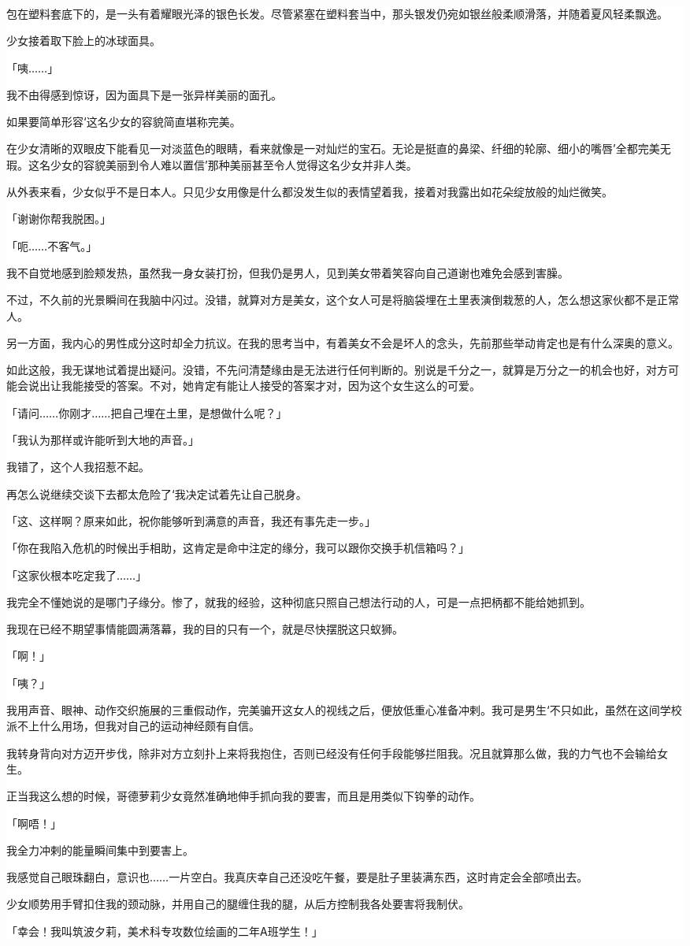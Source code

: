 包在塑料套底下的，是一头有着耀眼光泽的银色长发。尽管紧塞在塑料套当中，那头银发仍宛如银丝般柔顺滑落，并随着夏风轻柔飘逸。

少女接着取下脸上的冰球面具。

「咦……」

我不由得感到惊讶，因为面具下是一张异样美丽的面孔。

如果要简单形容‘这名少女的容貌简直堪称完美。

在少女清晰的双眼皮下能看见一对淡蓝色的眼睛，看来就像是一对灿烂的宝石。无论是挺直的鼻梁、纤细的轮廓、细小的嘴唇’全都完美无瑕。这名少女的容貌美丽到令人难以置信’那种美丽甚至令人觉得这名少女并非人类。

从外表来看，少女似乎不是日本人。只见少女用像是什么都没发生似的表情望着我，接着对我露出如花朵绽放般的灿烂微笑。

「谢谢你帮我脱困。」

「呃……不客气。」

我不自觉地感到脸颊发热，虽然我一身女装打扮，但我仍是男人，见到美女带着笑容向自己道谢也难免会感到害臊。

不过，不久前的光景瞬间在我脑中闪过。没错，就算对方是美女，这个女人可是将脑袋埋在土里表演倒栽葱的人，怎么想这家伙都不是正常人。

另一方面，我内心的男性成分这时却全力抗议。在我的思考当中，有着美女不会是坏人的念头，先前那些举动肯定也是有什么深奥的意义。

如此这般，我无谋地试着提出疑问。没错，不先问清楚缘由是无法进行任何判断的。别说是千分之一，就算是万分之一的机会也好，对方可能会说出让我能接受的答案。不对，她肯定有能让人接受的答案才对，因为这个女生这么的可爱。

「请问……你刚才……把自己埋在土里，是想做什么呢？」

「我认为那样或许能听到大地的声音。」

我错了，这个人我招惹不起。

再怎么说继续交谈下去都太危险了‘我决定试着先让自己脱身。

「这、这样啊？原来如此，祝你能够听到满意的声音，我还有事先走一步。」

「你在我陷入危机的时候出手相助，这肯定是命中注定的缘分，我可以跟你交换手机信箱吗？」

「这家伙根本吃定我了……」

我完全不懂她说的是哪门子缘分。惨了，就我的经验，这种彻底只照自己想法行动的人，可是一点把柄都不能给她抓到。

我现在已经不期望事情能圆满落幕，我的目的只有一个，就是尽快摆脱这只蚁狮。

「啊！」

「咦？」

我用声音、眼神、动作交织施展的三重假动作，完美骗开这女人的视线之后，便放低重心准备冲剌。我可是男生‘不只如此，虽然在这间学校派不上什么用场，但我对自己的运动神经颇有自信。

我转身背向对方迈开步伐，除非对方立刻扑上来将我抱住，否则已经没有任何手段能够拦阻我。况且就算那么做，我的力气也不会输给女生。

正当我这么想的时候，哥德萝莉少女竟然准确地伸手抓向我的要害，而且是用类似下钩拳的动作。

「啊唔！」

我全力冲剌的能量瞬间集中到要害上。

我感觉自己眼珠翻白，意识也……一片空白。我真庆幸自己还没吃午餐，要是肚子里装满东西，这时肯定会全部喷出去。

少女顺势用手臂扣住我的颈动脉，并用自己的腿缠住我的腿，从后方控制我各处要害将我制伏。

「幸会！我叫筑波夕莉，美术科专攻数位绘画的二年A班学生！」
